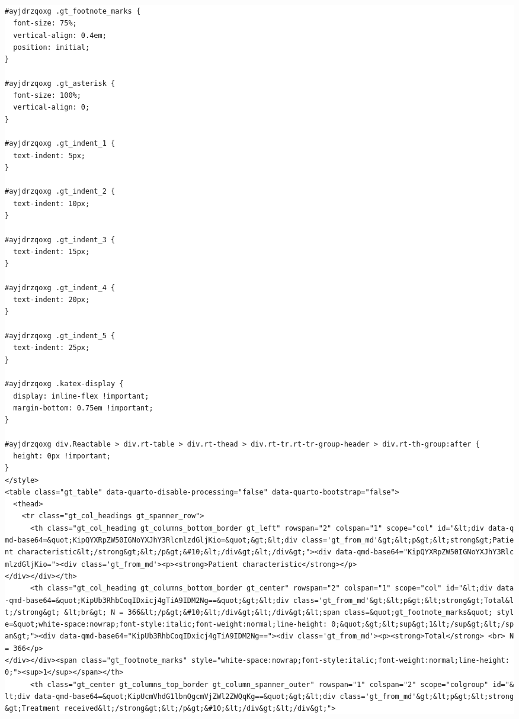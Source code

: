 ```{=html}
#ayjdrzqoxg .gt_footnote_marks {
  font-size: 75%;
  vertical-align: 0.4em;
  position: initial;
}

#ayjdrzqoxg .gt_asterisk {
  font-size: 100%;
  vertical-align: 0;
}

#ayjdrzqoxg .gt_indent_1 {
  text-indent: 5px;
}

#ayjdrzqoxg .gt_indent_2 {
  text-indent: 10px;
}

#ayjdrzqoxg .gt_indent_3 {
  text-indent: 15px;
}

#ayjdrzqoxg .gt_indent_4 {
  text-indent: 20px;
}

#ayjdrzqoxg .gt_indent_5 {
  text-indent: 25px;
}

#ayjdrzqoxg .katex-display {
  display: inline-flex !important;
  margin-bottom: 0.75em !important;
}

#ayjdrzqoxg div.Reactable > div.rt-table > div.rt-thead > div.rt-tr.rt-tr-group-header > div.rt-th-group:after {
  height: 0px !important;
}
</style>
<table class="gt_table" data-quarto-disable-processing="false" data-quarto-bootstrap="false">
  <thead>
    <tr class="gt_col_headings gt_spanner_row">
      <th class="gt_col_heading gt_columns_bottom_border gt_left" rowspan="2" colspan="1" scope="col" id="&lt;div data-qmd-base64=&quot;KipQYXRpZW50IGNoYXJhY3RlcmlzdGljKio=&quot;&gt;&lt;div class='gt_from_md'&gt;&lt;p&gt;&lt;strong&gt;Patient characteristic&lt;/strong&gt;&lt;/p&gt;&#10;&lt;/div&gt;&lt;/div&gt;"><div data-qmd-base64="KipQYXRpZW50IGNoYXJhY3RlcmlzdGljKio="><div class='gt_from_md'><p><strong>Patient characteristic</strong></p>
</div></div></th>
      <th class="gt_col_heading gt_columns_bottom_border gt_center" rowspan="2" colspan="1" scope="col" id="&lt;div data-qmd-base64=&quot;KipUb3RhbCoqIDxicj4gTiA9IDM2Ng==&quot;&gt;&lt;div class='gt_from_md'&gt;&lt;p&gt;&lt;strong&gt;Total&lt;/strong&gt; &lt;br&gt; N = 366&lt;/p&gt;&#10;&lt;/div&gt;&lt;/div&gt;&lt;span class=&quot;gt_footnote_marks&quot; style=&quot;white-space:nowrap;font-style:italic;font-weight:normal;line-height: 0;&quot;&gt;&lt;sup&gt;1&lt;/sup&gt;&lt;/span&gt;"><div data-qmd-base64="KipUb3RhbCoqIDxicj4gTiA9IDM2Ng=="><div class='gt_from_md'><p><strong>Total</strong> <br> N = 366</p>
</div></div><span class="gt_footnote_marks" style="white-space:nowrap;font-style:italic;font-weight:normal;line-height: 0;"><sup>1</sup></span></th>
      <th class="gt_center gt_columns_top_border gt_column_spanner_outer" rowspan="1" colspan="2" scope="colgroup" id="&lt;div data-qmd-base64=&quot;KipUcmVhdG1lbnQgcmVjZWl2ZWQqKg==&quot;&gt;&lt;div class='gt_from_md'&gt;&lt;p&gt;&lt;strong&gt;Treatment received&lt;/strong&gt;&lt;/p&gt;&#10;&lt;/div&gt;&lt;/div&gt;">
```